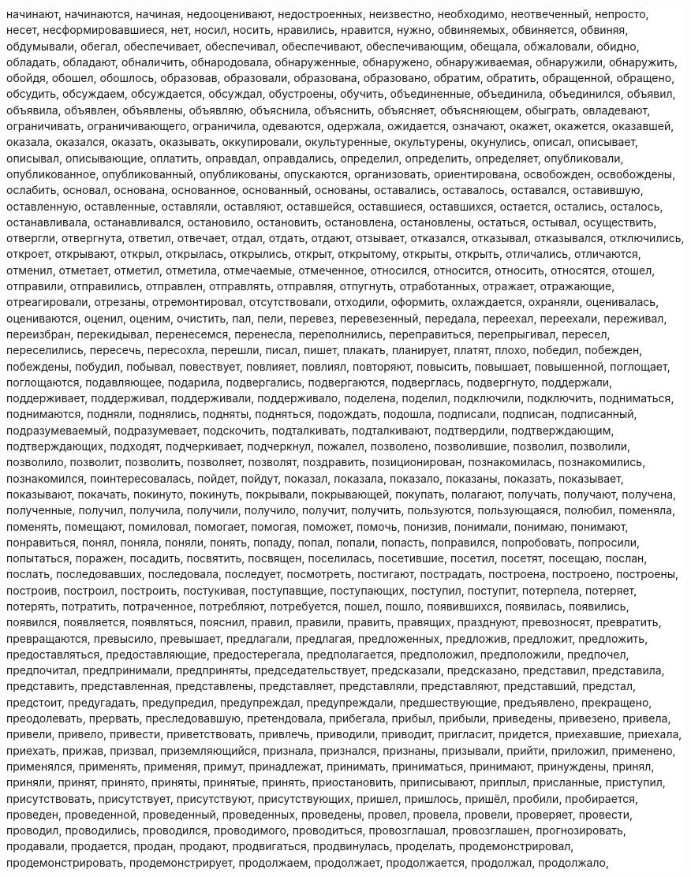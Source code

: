 начинают, начинаются, начиная, недооценивают, недостроенных, неизвестно, необходимо, неотвеченный, непросто, несет, несформировавшиеся, нет, носил, носить, нравились, нравится, нужно, обвиняемых, обвиняется, обвиняя, обдумывали, обегал, обеспечивает, обеспечивал, обеспечивают, обеспечивающим, обещала, обжаловали, обидно, обладать, обладают, обналичить, обнародовала, обнаруженные, обнаружено, обнаруживаемая, обнаружили, обнаружить, обойдя, обошел, обошлось, образовав, образовали, образована, образовано, обратим, обратить, обращенной, обращено, обсудить, обсуждаем, обсуждается, обсуждал, обустроены, обучить, объединенные, объединила, объединился, объявил, объявила, объявлен, объявлены, объявляю, объяснила, объяснить, объясняет, объясняющем, обыграть, овладевают, ограничивать, ограничивающего, ограничила, одеваются, одержала, ожидается, означают, окажет, окажется, оказавшей, оказала, оказался, оказать, оказывать, оккупировали, окультуренные, окультурены, окунулись, описал, описывает, описывал, описывающие, оплатить, оправдал, оправдались, определил, определить, определяет, опубликовали, опубликованное, опубликованный, опубликованы, опускаются, организовать, ориентирована, освобожден, освобождены, ослабить, основал, основана, основанное, основанный, основаны, оставались, оставалось, оставался, оставившую, оставленную, оставленные, оставляли, оставляют, оставшейся, оставшиеся, оставшихся, остается, остались, осталось, останавливала, останавливался, остановило, остановить, остановлена, остановлены, остаться, остывал, осуществить, отвергли, отвергнута, ответил, отвечает, отдал, отдать, отдают, отзывает, отказался, отказывал, отказывался, отключились, откроет, открывают, открыл, открылась, открылись, открыт, открытому, открыты, открыть, отличались, отличаются, отменил, отметает, отметил, отметила, отмечаемые, отмеченное, относился, относится, относить, относятся, отошел, отправили, отправились, отправлен, отправлять, отправляя, отпугнуть, отработанных, отражает, отражающие, отреагировали, отрезаны, отремонтировал, отсутствовали, отходили, оформить, охлаждается, охраняли, оценивалась, оцениваются, оценил, оценим, очистить, пал, пели, перевез, перевезенный, передала, переехал, переехали, переживал, переизбран, перекидывал, перенесемся, перенесла, переполнились, переправиться, перепрыгивал, пересел, переселились, пересечь, пересохла, перешли, писал, пишет, плакать, планирует, платят, плохо, победил, побежден, побеждены, побудил, побывал, повествует, повлияет, повлиял, повторяют, повысить, повышает, повышенной, поглощает, поглощаются, подавляющее, подарила, подвергались, подвергаются, подверглась, подвергнуто, поддержали, поддерживает, поддерживал, поддерживали, поддерживало, поделена, поделил, подключили, подключить, подниматься, поднимаются, подняли, поднялись, подняты, подняться, подождать, подошла, подписали, подписан, подписанный, подразумеваемый, подразумевает, подскочить, подталкивать, подталкивают, подтвердили, подтверждающим, подтверждающих, подходят, подчеркивает, подчеркнул, пожалел, позволено, позволившие, позволил, позволили, позволило, позволит, позволить, позволяет, позволят, поздравить, позиционирован, познакомилась, познакомились, познакомился, поинтересовалась, пойдет, пойдут, показал, показала, показало, показаны, показать, показывает, показывают, покачать, покинуто, покинуть, покрывали, покрывающей, покупать, полагают, получать, получают, получена, полученные, получил, получила, получили, получило, получит, получить, пользуются, пользующаяся, полюбил, поменяла, поменять, помещают, помиловал, помогает, помогая, поможет, помочь, понизив, понимали, понимаю, понимают, понравиться, понял, поняла, поняли, понять, попаду, попал, попали, попасть, поправился, попробовать, попросили, попытаться, поражен, посадить, посвятить, посвящен, поселилась, посетившие, посетил, посетят, посещаю, послан, послать, последовавших, последовала, последует, посмотреть, постигают, пострадать, построена, построено, построены, построив, построил, построить, постукивая, поступавщие, поступающих, поступил, поступит, потерпела, потеряет, потерять, потратить, потраченное, потребляют, потребуется, пошел, пошло, появившихся, появилась, появились, появился, появляется, появляться, пояснил, правил, правили, править, правящих, празднуют, превозносят, превратить, превращаются, превысило, превышает, предлагали, предлагая, предложенных, предложив, предложит, предложить, предоставляться, предоставляющие, предостерегала, предполагается, предположил, предположили, предпочел, предпочитал, предпринимали, предприняты, председательствует, предсказали, предсказано, представил, представила, представить, представленная, представлены, представляет, представляли, представляют, представший, предстал, предстоит, предугадать, предупредил, предупреждал, предупреждали, предшествующие, предъявлено, прекращено, преодолевать, прервать, преследовавшую, претендовала, прибегала, прибыл, прибыли, приведены, привезено, привела, привели, привело, привести, приветствовать, привлечь, приводили, приводит, пригласит, придется, приехавшие, приехала, приехать, прижав, призвал, приземляющийся, признала, признался, признаны, призывали, прийти, приложил, применено, применялся, применять, применяя, примут, принадлежат, принимать, приниматься, принимают, принуждены, принял, приняли, принят, принято, приняты, принятые, принять, приостановить, приписывают, приплыл, присланные, приступил, присутствовать, присутствует, присутствуют, присутствующих, пришел, пришлось, пришёл, пробили, пробирается, проведен, проведенной, проведенный, проведенных, проведены, провел, провела, провели, проверяет, провести, проводил, проводились, проводился, проводимого, проводиться, провозглашал, провозглашен, прогнозировать, продавали, продается, продан, продают, продвигаться, продвинулась, проделать, продемонстрировал, продемонстрировать, продемонстрирует, продолжаем, продолжает, продолжается, продолжал, продолжало,